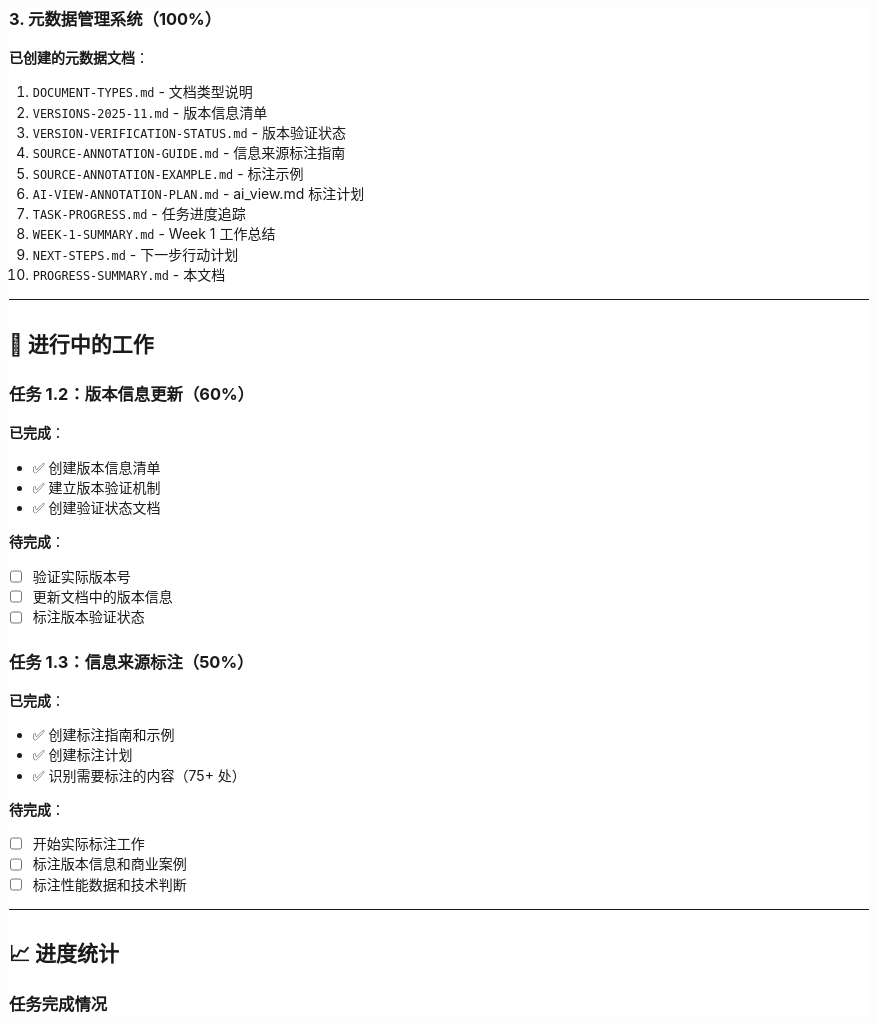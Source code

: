 
### 3. 元数据管理系统（100%）

**已创建的元数据文档**：

1. `DOCUMENT-TYPES.md` - 文档类型说明
2. `VERSIONS-2025-11.md` - 版本信息清单
3. `VERSION-VERIFICATION-STATUS.md` - 版本验证状态
4. `SOURCE-ANNOTATION-GUIDE.md` - 信息来源标注指南
5. `SOURCE-ANNOTATION-EXAMPLE.md` - 标注示例
6. `AI-VIEW-ANNOTATION-PLAN.md` - ai_view.md 标注计划
7. `TASK-PROGRESS.md` - 任务进度追踪
8. `WEEK-1-SUMMARY.md` - Week 1 工作总结
9. `NEXT-STEPS.md` - 下一步行动计划
10. `PROGRESS-SUMMARY.md` - 本文档

---

## 🔄 进行中的工作

### 任务 1.2：版本信息更新（60%）

**已完成**：

- ✅ 创建版本信息清单
- ✅ 建立版本验证机制
- ✅ 创建验证状态文档

**待完成**：

- [ ] 验证实际版本号
- [ ] 更新文档中的版本信息
- [ ] 标注版本验证状态

### 任务 1.3：信息来源标注（50%）

**已完成**：

- ✅ 创建标注指南和示例
- ✅ 创建标注计划
- ✅ 识别需要标注的内容（75+ 处）

**待完成**：

- [ ] 开始实际标注工作
- [ ] 标注版本信息和商业案例
- [ ] 标注性能数据和技术判断

---

## 📈 进度统计

### 任务完成情况
